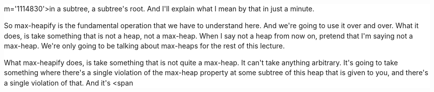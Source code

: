   m='1114830'>in</span> <span m='1116150'>a</span> <span
  m='1116350'>subtree,</span> <span m='1120052'>a</span> <span
  m='1120520'>subtree's</span> <span m='1121110'>root.</span> <span
  m='1124160'>And</span> <span m='1124590'>I'll</span> <span
  m='1124940'>explain</span> <span m='1125030'>what</span> <span
  m='1125130'>I</span> <span m='1125170'>mean</span> <span m='1125360'>by</span>
  <span m='1125430'>that</span> <span m='1126340'>in</span> <span
  m='1126500'>just</span> <span m='1126720'>a</span> <span
  m='1126760'>minute.</span> </p><p><span m='1128250'>So</span> <span
  m='1129120'>max-heapify</span> <span m='1129460'>is</span> <span
  m='1129920'>the</span> <span m='1130010'>fundamental</span> <span
  m='1130570'>operation</span> <span m='1131280'>that</span> <span
  m='1131660'>we</span> <span m='1131750'>have</span> <span
  m='1131880'>to</span> <span m='1131930'>understand</span> <span
  m='1132400'>here.</span> <span m='1132890'>And</span> <span
  m='1133030'>we're</span> <span m='1133110'>going</span> <span
  m='1133230'>to</span> <span m='1133390'>use</span> <span m='1133700'>it</span>
  <span m='1134390'>over</span> <span m='1134620'>and</span> <span
  m='1134730'>over.</span> <span m='1136150'>What</span> <span
  m='1136360'>it</span> <span m='1136470'>does,</span> <span
  m='1137420'>is</span> <span m='1138350'>take</span> <span
  m='1138630'>something</span> <span m='1139560'>that</span> <span
  m='1139790'>is</span> <span m='1139940'>not</span> <span m='1140160'>a</span>
  <span m='1140210'>heap,</span> <span m='1140690'>not</span> <span
  m='1140900'>a</span> <span m='1140940'>max-heap.</span> <span
  m='1142260'>When</span> <span m='1142510'>I</span> <span
  m='1142570'>say</span> <span m='1142710'>not</span> <span m='1142890'>a</span>
  <span m='1142910'>heap</span> <span m='1143210'>from</span> <span
  m='1143360'>now</span> <span m='1143550'>on,</span> <span
  m='1145170'>pretend</span> <span m='1145480'>that</span> <span
  m='1145600'>I'm</span> <span m='1145690'>saying</span> <span
  m='1145980'>not</span> <span m='1146150'>a</span> <span
  m='1146190'>max-heap.</span> <span m='1146780'>We're</span> <span
  m='1146870'>only</span> <span m='1147020'>going to</span> <span
  m='1147190'>be</span> <span m='1147290'>talking</span> <span
  m='1147500'>about</span> <span m='1147710'>max-heaps</span> <span
  m='1148580'>for</span> <span m='1148770'>the</span> <span
  m='1148850'>rest</span> <span m='1149070'>of</span> <span
  m='1149140'>this</span> <span m='1149280'>lecture.</span> </p><p><span
  m='1153320'>What</span> <span m='1153560'>max-heapify</span> <span
  m='1154180'>does,</span> <span m='1155130'>is</span> <span
  m='1156130'>take</span> <span m='1156370'>something</span> <span
  m='1157500'>that</span> <span m='1158310'>is</span> <span
  m='1158490'>not</span> <span m='1158770'>quite</span> <span
  m='1159190'>a</span> <span m='1159340'>max-heap.</span> <span
  m='1160250'>It</span> <span m='1160380'>can't</span> <span
  m='1160630'>take</span> <span m='1160810'>anything</span> <span
  m='1161050'>arbitrary.</span> <span m='1162110'>It's</span> <span
  m='1162340'>going</span> <span m='1162470'>to</span> <span
  m='1162530'>take</span> <span m='1162720'>something</span> <span
  m='1163120'>where</span> <span m='1163310'>there's</span> <span
  m='1163520'>a</span> <span m='1163590'>single</span> <span
  m='1164010'>violation</span> <span m='1165170'>of the</span> <span
  m='1165370'>max-heap</span> <span m='1165800'>property</span> <span
  m='1166870'>at</span> <span m='1167630'>some</span> <span
  m='1168270'>subtree</span> <span m='1169080'>of</span> <span
  m='1169230'>this</span> <span m='1170930'>heap</span> <span
  m='1171290'>that</span> <span m='1171450'>is</span> <span
  m='1171580'>given</span> <span m='1171810'>to</span> <span
  m='1171910'>you,</span> <span m='1172440'>and</span> <span
  m='1172610'>there's</span> <span m='1172760'>a</span> <span
  m='1172840'>single</span> <span m='1173130'>violation</span> <span
  m='1173600'>of</span> <span m='1173700'>that.</span> <span
  m='1174490'>And</span> <span m='1174660'>it's</span> <span